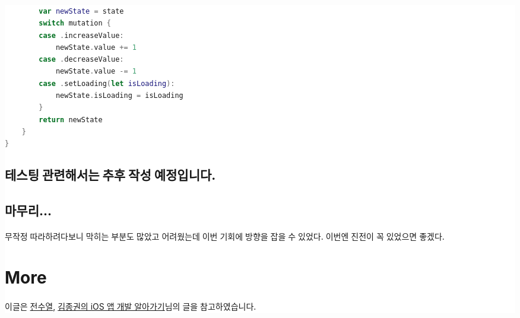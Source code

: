 ```swift
        var newState = state
        switch mutation {
        case .increaseValue:
            newState.value += 1
        case .decreaseValue:
            newState.value -= 1
        case .setLoading(let isLoading):
            newState.isLoading = isLoading
        }
        return newState
    }
}
```

## 테스팅 관련해서는 추후 작성 예정입니다.

## 마무리...

무작정 따라하려다보니 막히는 부분도 많았고 어려웠는데 이번 기회에 방향을 잡을 수 있었다.
이번엔 진전이 꼭 있었으면 좋겠다.

# More

이글은 [전수열](https://medium.com/styleshare/reactorkit-시작하기-c7b52fbb131a), [김종권의 iOS 앱 개발 알아가기](https://ios-development.tistory.com/782)님의 글을 참고하였습니다.
